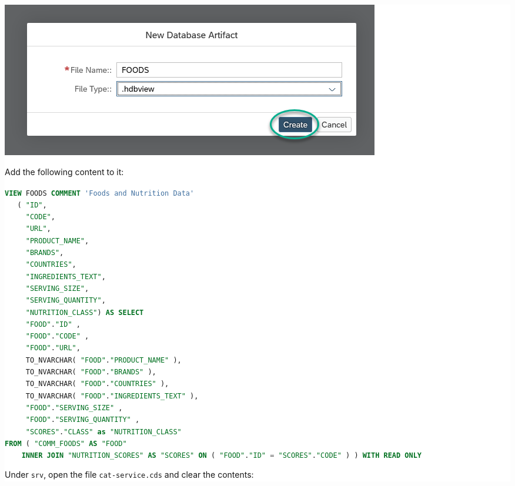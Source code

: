 ![Create app ](79.png)

Add the following content to it:

```sql
VIEW FOODS COMMENT 'Foods and Nutrition Data'
   ( "ID",
	 "CODE",
	 "URL",
     "PRODUCT_NAME",
     "BRANDS",
     "COUNTRIES",
     "INGREDIENTS_TEXT",
     "SERVING_SIZE",
     "SERVING_QUANTITY",
     "NUTRITION_CLASS") AS SELECT
	 "FOOD"."ID" ,
	 "FOOD"."CODE" ,
	 "FOOD"."URL",
	 TO_NVARCHAR( "FOOD"."PRODUCT_NAME" ),
	 TO_NVARCHAR( "FOOD"."BRANDS" ),
	 TO_NVARCHAR( "FOOD"."COUNTRIES" ),
	 TO_NVARCHAR( "FOOD"."INGREDIENTS_TEXT" ),
	 "FOOD"."SERVING_SIZE" ,
	 "FOOD"."SERVING_QUANTITY" ,
	 "SCORES"."CLASS" as "NUTRITION_CLASS"
FROM ( "COMM_FOODS" AS "FOOD"
	INNER JOIN "NUTRITION_SCORES" AS "SCORES" ON ( "FOOD"."ID" = "SCORES"."CODE" ) ) WITH READ ONLY
```

Under `srv`, open the file `cat-service.cds` and clear the contents:

